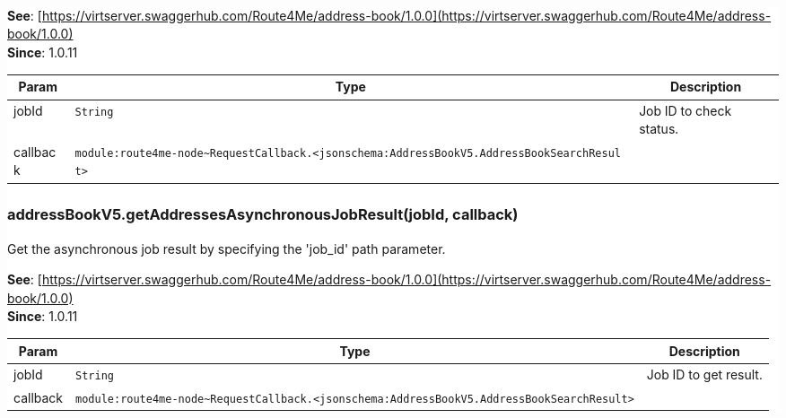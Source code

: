 **See**: [https://virtserver.swaggerhub.com/Route4Me/address-book/1.0.0](https://virtserver.swaggerhub.com/Route4Me/address-book/1.0.0)  
**Since**: 1.0.11  

| Param | Type | Description |
| --- | --- | --- |
| jobId | <code>String</code> | Job ID to check status. |
| callback | <code>module:route4me-node~RequestCallback.&lt;jsonschema:AddressBookV5.AddressBookSearchResult&gt;</code> |  |

<a id="AddressBookV5+getAddressesAsynchronousJobResult" name="AddressBookV5+getAddressesAsynchronousJobResult"></a>

### addressBookV5.getAddressesAsynchronousJobResult(jobId, callback)

Get the asynchronous job result by specifying the 'job_id' path parameter.

**See**: [https://virtserver.swaggerhub.com/Route4Me/address-book/1.0.0](https://virtserver.swaggerhub.com/Route4Me/address-book/1.0.0)  
**Since**: 1.0.11  

| Param | Type | Description |
| --- | --- | --- |
| jobId | <code>String</code> | Job ID to get result. |
| callback | <code>module:route4me-node~RequestCallback.&lt;jsonschema:AddressBookV5.AddressBookSearchResult&gt;</code> |  |


